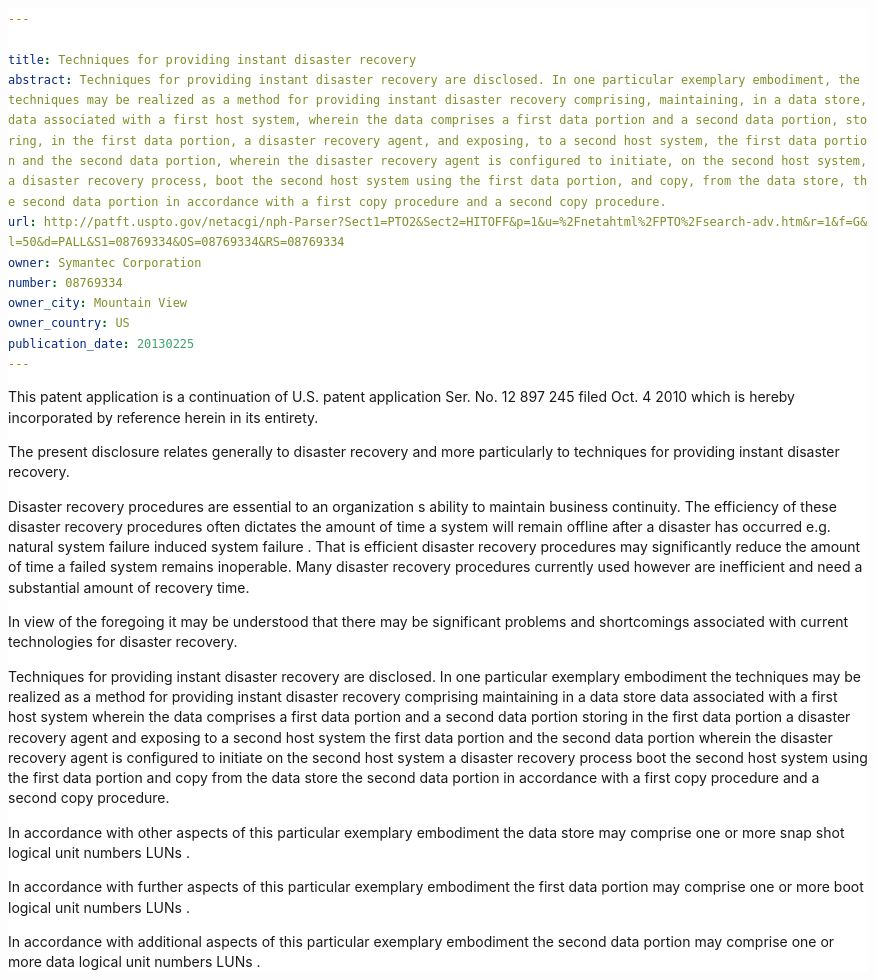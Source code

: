 ```yaml
---

title: Techniques for providing instant disaster recovery
abstract: Techniques for providing instant disaster recovery are disclosed. In one particular exemplary embodiment, the techniques may be realized as a method for providing instant disaster recovery comprising, maintaining, in a data store, data associated with a first host system, wherein the data comprises a first data portion and a second data portion, storing, in the first data portion, a disaster recovery agent, and exposing, to a second host system, the first data portion and the second data portion, wherein the disaster recovery agent is configured to initiate, on the second host system, a disaster recovery process, boot the second host system using the first data portion, and copy, from the data store, the second data portion in accordance with a first copy procedure and a second copy procedure.
url: http://patft.uspto.gov/netacgi/nph-Parser?Sect1=PTO2&Sect2=HITOFF&p=1&u=%2Fnetahtml%2FPTO%2Fsearch-adv.htm&r=1&f=G&l=50&d=PALL&S1=08769334&OS=08769334&RS=08769334
owner: Symantec Corporation
number: 08769334
owner_city: Mountain View
owner_country: US
publication_date: 20130225
---
```

This patent application is a continuation of U.S. patent application Ser. No. 12 897 245 filed Oct. 4 2010 which is hereby incorporated by reference herein in its entirety.

The present disclosure relates generally to disaster recovery and more particularly to techniques for providing instant disaster recovery.

Disaster recovery procedures are essential to an organization s ability to maintain business continuity. The efficiency of these disaster recovery procedures often dictates the amount of time a system will remain offline after a disaster has occurred e.g. natural system failure induced system failure . That is efficient disaster recovery procedures may significantly reduce the amount of time a failed system remains inoperable. Many disaster recovery procedures currently used however are inefficient and need a substantial amount of recovery time.

In view of the foregoing it may be understood that there may be significant problems and shortcomings associated with current technologies for disaster recovery.

Techniques for providing instant disaster recovery are disclosed. In one particular exemplary embodiment the techniques may be realized as a method for providing instant disaster recovery comprising maintaining in a data store data associated with a first host system wherein the data comprises a first data portion and a second data portion storing in the first data portion a disaster recovery agent and exposing to a second host system the first data portion and the second data portion wherein the disaster recovery agent is configured to initiate on the second host system a disaster recovery process boot the second host system using the first data portion and copy from the data store the second data portion in accordance with a first copy procedure and a second copy procedure.

In accordance with other aspects of this particular exemplary embodiment the data store may comprise one or more snap shot logical unit numbers LUNs .

In accordance with further aspects of this particular exemplary embodiment the first data portion may comprise one or more boot logical unit numbers LUNs .

In accordance with additional aspects of this particular exemplary embodiment the second data portion may comprise one or more data logical unit numbers LUNs .
